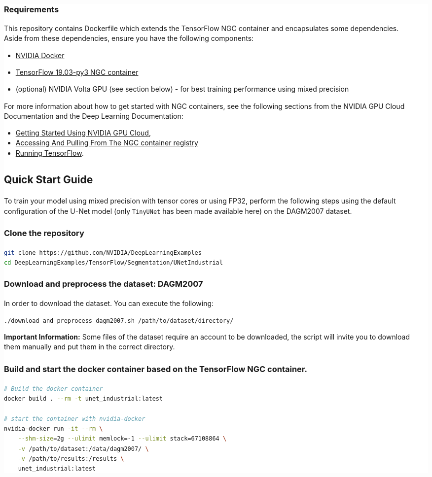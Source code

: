 ### Requirements
This repository contains Dockerfile which extends the TensorFlow NGC container and encapsulates some dependencies.  
Aside from these dependencies, ensure you have the following components:

* [NVIDIA Docker](https://github.com/NVIDIA/nvidia-docker)

* [TensorFlow 19.03-py3 NGC container](https://ngc.nvidia.com/catalog/containers/nvidia:tensorflow)
* (optional) NVIDIA Volta GPU (see section below) - for best training performance using mixed precision

For more information about how to get started with NGC containers, see the
following sections from the NVIDIA GPU Cloud Documentation and the Deep Learning Documentation:
- [Getting Started Using NVIDIA GPU Cloud](https://docs.nvidia.com/ngc/ngc-getting-started-guide/index.html),
- [Accessing And Pulling From The NGC container registry](https://docs.nvidia.com/deeplearning/dgx/user-guide/index.html#accessing_registry)
- [Running TensorFlow](https://docs.nvidia.com/deeplearning/dgx/tensorflow-release-notes/running.html#running).


## Quick Start Guide

To train your model using mixed precision with tensor cores or using FP32, perform the following steps using the
default configuration of the U-Net model (only `TinyUNet` has been made available here) on the DAGM2007 dataset.

### Clone the repository

```bash
git clone https://github.com/NVIDIA/DeepLearningExamples
cd DeepLearningExamples/TensorFlow/Segmentation/UNetIndustrial
```

### Download and preprocess the dataset: DAGM2007

In order to download the dataset. You can execute the following:

```bash
./download_and_preprocess_dagm2007.sh /path/to/dataset/directory/
```

**Important Information:** Some files of the dataset require an account to be downloaded, the script will invite you to download them manually and put them in the correct directory.

### Build and start the docker container based on the TensorFlow NGC container.

```bash
# Build the docker container
docker build . --rm -t unet_industrial:latest

# start the container with nvidia-docker
nvidia-docker run -it --rm \
    --shm-size=2g --ulimit memlock=-1 --ulimit stack=67108864 \
    -v /path/to/dataset:/data/dagm2007/ \
    -v /path/to/results:/results \
    unet_industrial:latest
```
